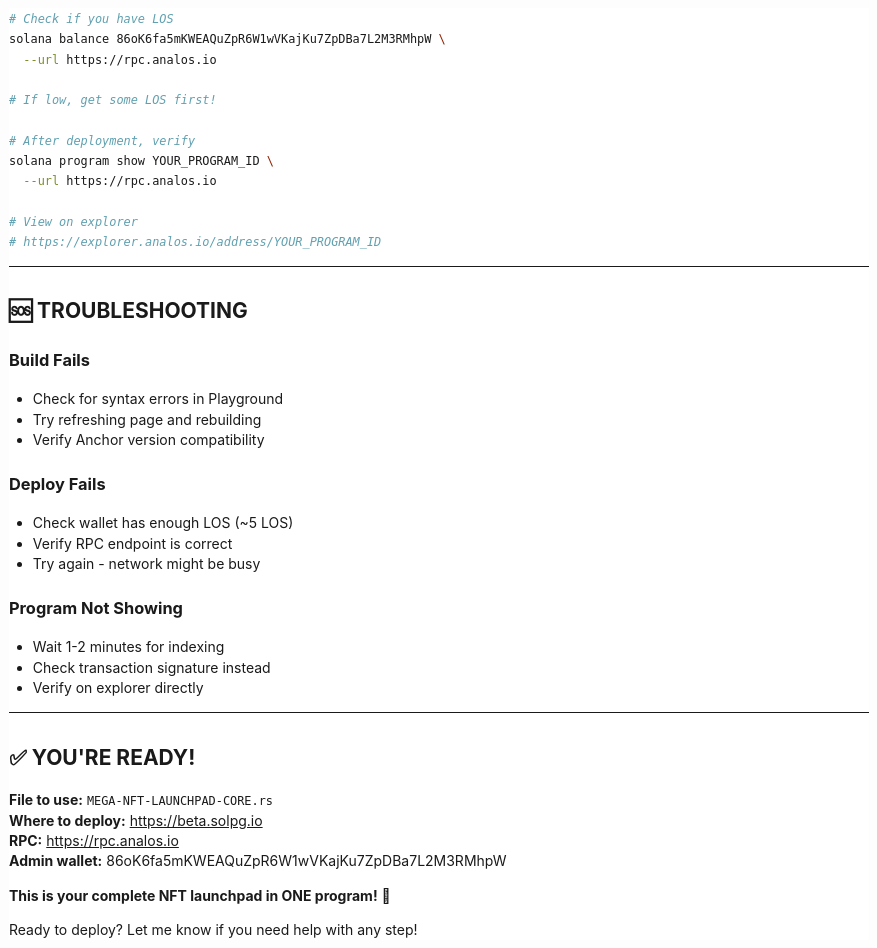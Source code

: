 ```bash
# Check if you have LOS
solana balance 86oK6fa5mKWEAQuZpR6W1wVKajKu7ZpDBa7L2M3RMhpW \
  --url https://rpc.analos.io

# If low, get some LOS first!

# After deployment, verify
solana program show YOUR_PROGRAM_ID \
  --url https://rpc.analos.io

# View on explorer
# https://explorer.analos.io/address/YOUR_PROGRAM_ID
```

---

## 🆘 TROUBLESHOOTING

### Build Fails
- Check for syntax errors in Playground
- Try refreshing page and rebuilding
- Verify Anchor version compatibility

### Deploy Fails
- Check wallet has enough LOS (~5 LOS)
- Verify RPC endpoint is correct
- Try again - network might be busy

### Program Not Showing
- Wait 1-2 minutes for indexing
- Check transaction signature instead
- Verify on explorer directly

---

## ✅ YOU'RE READY!

**File to use:** `MEGA-NFT-LAUNCHPAD-CORE.rs`  
**Where to deploy:** https://beta.solpg.io  
**RPC:** https://rpc.analos.io  
**Admin wallet:** 86oK6fa5mKWEAQuZpR6W1wVKajKu7ZpDBa7L2M3RMhpW  

**This is your complete NFT launchpad in ONE program!** 🎉

Ready to deploy? Let me know if you need help with any step!

